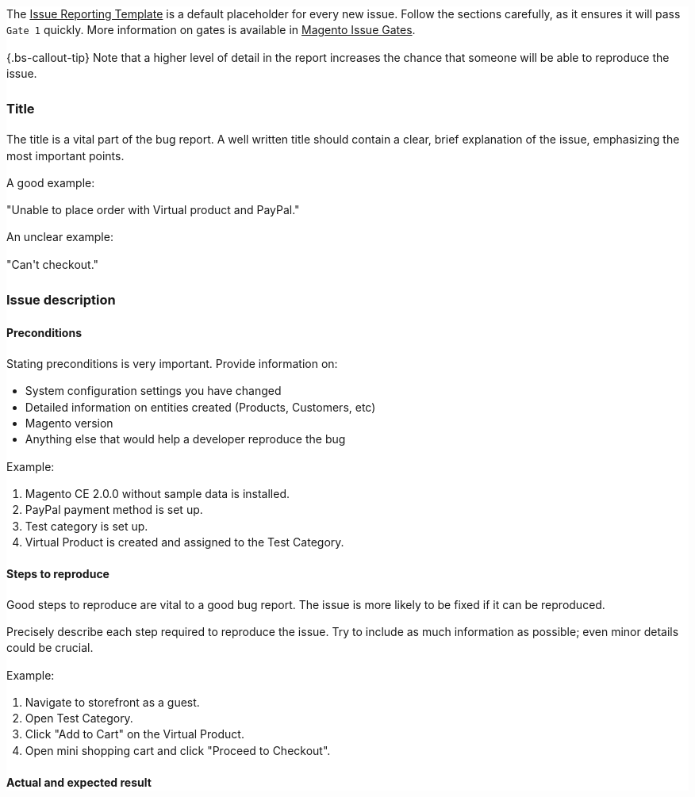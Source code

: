 The [Issue Reporting Template](https://github.com/magento/magento2/blob/2.3-develop/.github/ISSUE_TEMPLATE.md) is a default placeholder for every new issue. Follow the sections carefully, as it ensures it will pass `Gate 1` quickly. More information on gates is available in [Magento Issue Gates](https://github.com/magento/magento2/wiki/Magento-Issue-Gates).

{.bs-callout-tip}
Note that a higher level of detail in the report increases the chance that someone will be able to reproduce the issue.

### Title

The title is a vital part of the bug report. A well written title should contain a clear, brief explanation of the issue, emphasizing the most important points.

A good example:

"Unable to place order with Virtual product and PayPal."

An unclear example:

"Can't checkout."

### Issue description

#### Preconditions

Stating preconditions is very important. Provide information on:

-  System configuration settings you have changed
-  Detailed information on entities created (Products, Customers, etc)
-  Magento version
-  Anything else that would help a developer reproduce the bug

Example:

1. Magento CE 2.0.0 without sample data is installed.
1. PayPal payment method is set up.
1. Test category is set up.
1. Virtual Product is created and assigned to the Test Category.

#### Steps to reproduce

Good steps to reproduce are vital to a good bug report. The issue is more likely to be fixed if it can be reproduced.

Precisely describe each step required to reproduce the issue. Try to include as much information as possible; even minor details could be crucial.

Example:

1. Navigate to storefront as a guest.
1. Open Test Category.
1. Click "Add to Cart" on the Virtual Product.
1. Open mini shopping cart and click "Proceed to Checkout".

#### Actual and expected result
